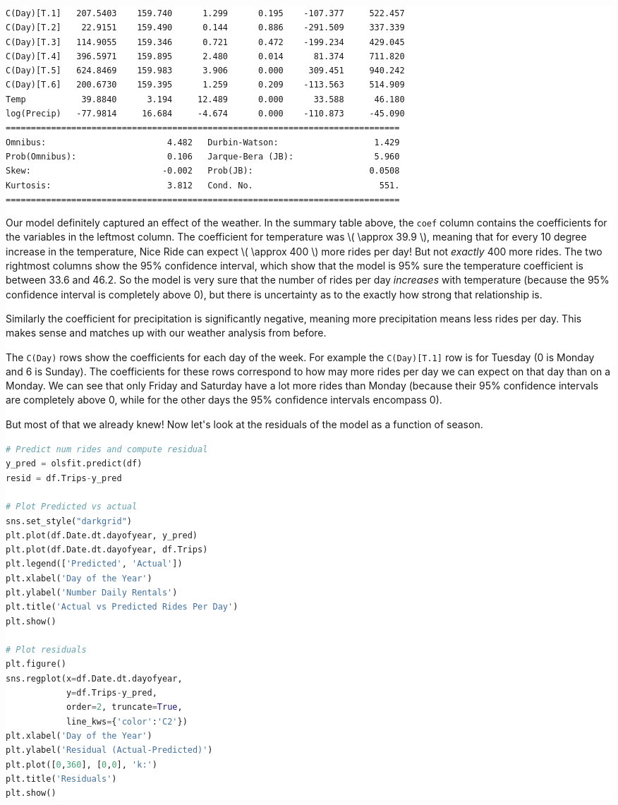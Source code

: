     C(Day)[T.1]   207.5403    159.740      1.299      0.195    -107.377     522.457
    C(Day)[T.2]    22.9151    159.490      0.144      0.886    -291.509     337.339
    C(Day)[T.3]   114.9055    159.346      0.721      0.472    -199.234     429.045
    C(Day)[T.4]   396.5971    159.895      2.480      0.014      81.374     711.820
    C(Day)[T.5]   624.8469    159.983      3.906      0.000     309.451     940.242
    C(Day)[T.6]   200.6730    159.395      1.259      0.209    -113.563     514.909
    Temp           39.8840      3.194     12.489      0.000      33.588      46.180
    log(Precip)   -77.9814     16.684     -4.674      0.000    -110.873     -45.090
    ==============================================================================
    Omnibus:                        4.482   Durbin-Watson:                   1.429
    Prob(Omnibus):                  0.106   Jarque-Bera (JB):                5.960
    Skew:                          -0.002   Prob(JB):                       0.0508
    Kurtosis:                       3.812   Cond. No.                         551.
    ==============================================================================
    

Our model definitely captured an effect of the weather.  In the summary table above, the `coef` column contains the coefficients for the variables in the leftmost column.  The coefficient for temperature was \\( \approx 39.9 \\), meaning that for every 10 degree increase in the temperature, Nice Ride can expect \\( \approx 400 \\) more rides per day!  But not *exactly* 400 more rides.  The two rightmost columns show the 95% confidence interval, which show that the model is 95% sure the temperature coefficient is between 33.6 and 46.2.  So the model is very sure that the number of rides per day *increases* with temperature (because the 95% confidence interval is completely above 0), but there is uncertainty as to the exactly how strong that relationship is.

Similarly the coefficient for precipitation is significantly negative, meaning more precipitation means less rides per day.  This makes sense and matches up with our weather analysis from before.

The `C(Day)` rows show the coefficients for each day of the week.  For example the `C(Day)[T.1]` row is for Tuesday (0 is Monday and 6 is Sunday).  The coefficients for these rows correspond to how may more rides per day we can expect on that day than on a Monday.  We can see that only Friday and Saturday have a lot more rides than Monday (because their 95% confidence intervals are completely above 0, while for the other days the 95% confidence intervals encompass 0).

But most of that we already knew!  Now let's look at the residuals of the model as a function of season.


```python
# Predict num rides and compute residual
y_pred = olsfit.predict(df)
resid = df.Trips-y_pred

# Plot Predicted vs actual
sns.set_style("darkgrid")
plt.plot(df.Date.dt.dayofyear, y_pred)
plt.plot(df.Date.dt.dayofyear, df.Trips)
plt.legend(['Predicted', 'Actual'])
plt.xlabel('Day of the Year')
plt.ylabel('Number Daily Rentals')
plt.title('Actual vs Predicted Rides Per Day')
plt.show()

# Plot residuals
plt.figure()
sns.regplot(x=df.Date.dt.dayofyear, 
            y=df.Trips-y_pred,
            order=2, truncate=True,
            line_kws={'color':'C2'})
plt.xlabel('Day of the Year')
plt.ylabel('Residual (Actual-Predicted)')
plt.plot([0,360], [0,0], 'k:')
plt.title('Residuals')
plt.show()
```
